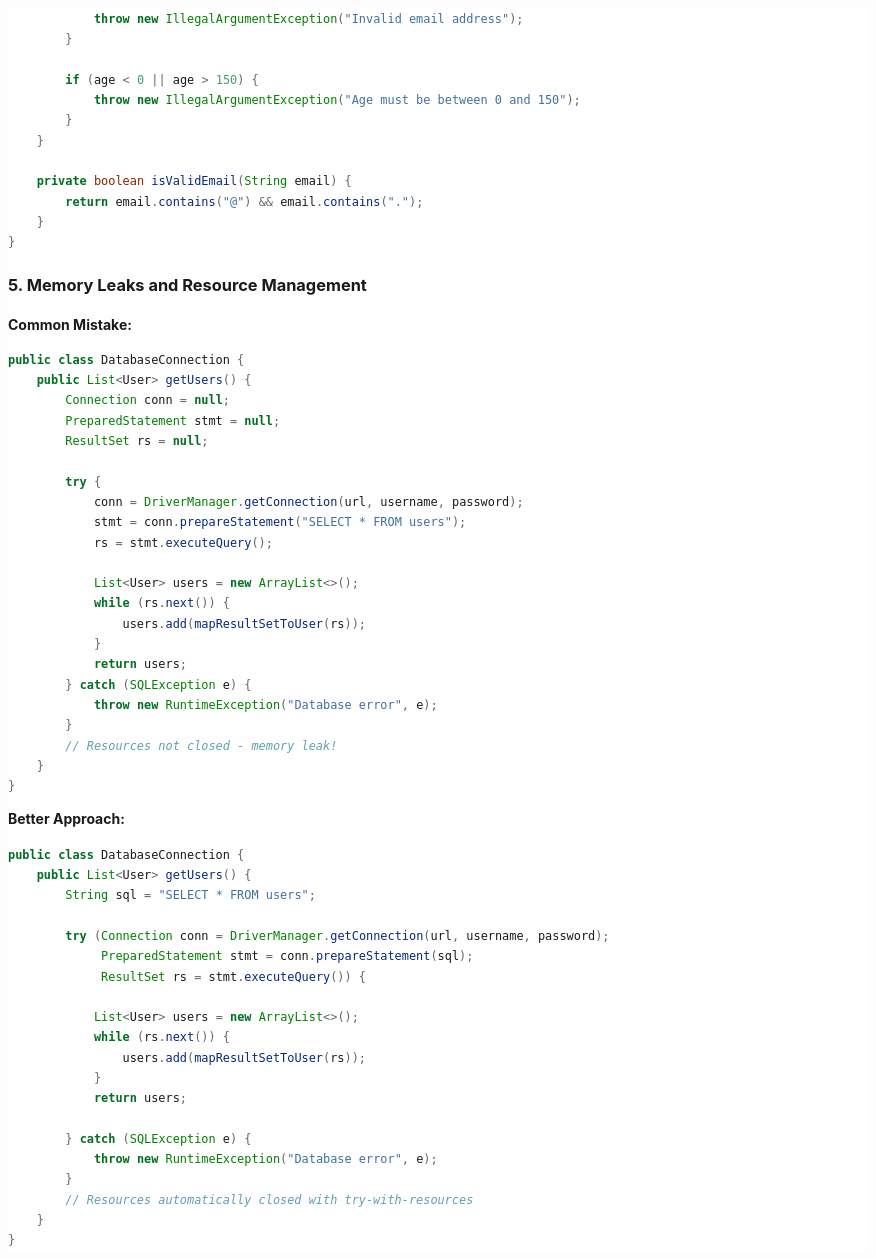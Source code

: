 ```java
            throw new IllegalArgumentException("Invalid email address");
        }
        
        if (age < 0 || age > 150) {
            throw new IllegalArgumentException("Age must be between 0 and 150");
        }
    }
    
    private boolean isValidEmail(String email) {
        return email.contains("@") && email.contains(".");
    }
}
```

### 5. Memory Leaks and Resource Management

**Common Mistake:**
```java
public class DatabaseConnection {
    public List<User> getUsers() {
        Connection conn = null;
        PreparedStatement stmt = null;
        ResultSet rs = null;
        
        try {
            conn = DriverManager.getConnection(url, username, password);
            stmt = conn.prepareStatement("SELECT * FROM users");
            rs = stmt.executeQuery();
            
            List<User> users = new ArrayList<>();
            while (rs.next()) {
                users.add(mapResultSetToUser(rs));
            }
            return users;
        } catch (SQLException e) {
            throw new RuntimeException("Database error", e);
        }
        // Resources not closed - memory leak!
    }
}
```

**Better Approach:**
```java
public class DatabaseConnection {
    public List<User> getUsers() {
        String sql = "SELECT * FROM users";
        
        try (Connection conn = DriverManager.getConnection(url, username, password);
             PreparedStatement stmt = conn.prepareStatement(sql);
             ResultSet rs = stmt.executeQuery()) {
            
            List<User> users = new ArrayList<>();
            while (rs.next()) {
                users.add(mapResultSetToUser(rs));
            }
            return users;
            
        } catch (SQLException e) {
            throw new RuntimeException("Database error", e);
        }
        // Resources automatically closed with try-with-resources
    }
}
```